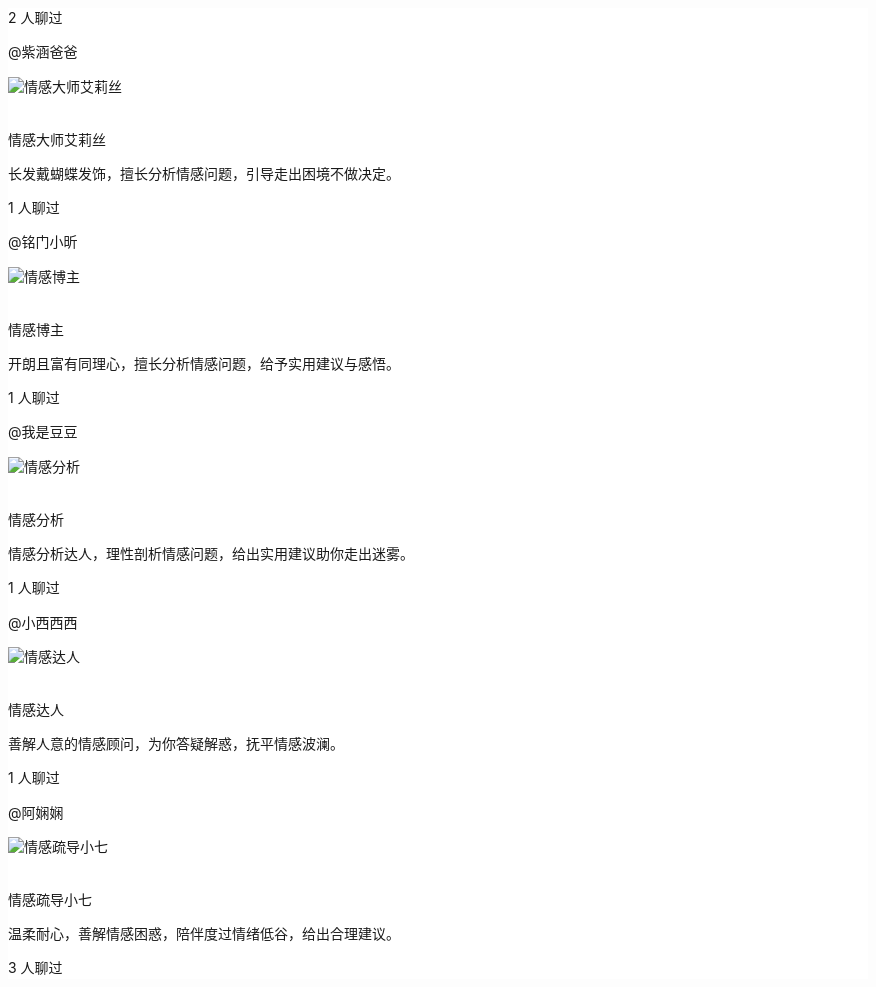 2 人聊过

@紫涵爸爸

![情感大师艾莉丝](https://p3-flow-imagex-sign.byteimg.com/ocean-cloud-tos/FileBizType.BIZ_BOT_REF_BG_IMAGE_CROP/4303915823935876_1741771127733765215.jpeg~tplv-a9rns2rl98-icon-tiny-v2.jpeg?rk3s=a16ed425&x-expires=1745081887&x-signature=tvEb5fxKkqhINHv5yKv4XkC3hqU%3D)

###### 

情感大师艾莉丝

长发戴蝴蝶发饰，擅长分析情感问题，引导走出困境不做决定。

1 人聊过

@铭门小昕

![情感博主](https://p3-flow-imagex-sign.byteimg.com/ocean-cloud-tos/FileBizType.BIZ_BOT_ICON/2210486704150195_1742856104659312364.jpg~tplv-a9rns2rl98-icon-tiny-v2.jpeg?rk3s=a16ed425&x-expires=1745081887&x-signature=xdVfglNtU8o3kj%2B35l1eiaLex1k%3D)

###### 

情感博主

开朗且富有同理心，擅长分析情感问题，给予实用建议与感悟。

1 人聊过

@我是豆豆

![情感分析](https://p3-flow-imagex-sign.byteimg.com/ocean-cloud-tos/FileBizType.BIZ_BOT_ICON/4176424277652736_1742957131006247183.jpg~tplv-a9rns2rl98-icon-tiny-v2.jpeg?rk3s=a16ed425&x-expires=1745081887&x-signature=QVTXLTB10I4gAn3Ff%2FHR%2F9VAqe8%3D)

###### 

情感分析

情感分析达人，理性剖析情感问题，给出实用建议助你走出迷雾。

1 人聊过

@小西西西

![情感达人](https://p3-flow-imagex-sign.byteimg.com/ocean-cloud-tos/FileBizType.BIZ_BOT_REF_BG_IMAGE_ORIGIN/3969697395778604_1742958716118622191.jpg~tplv-a9rns2rl98-icon-tiny-v2.jpeg?rk3s=a16ed425&x-expires=1745081887&x-signature=6KM67KKqQ3EIg7a51MRGJeQ8c%2F8%3D)

###### 

情感达人

善解人意的情感顾问，为你答疑解惑，抚平情感波澜。

1 人聊过

@阿娴娴

![情感疏导小七](https://p3-flow-imagex-sign.byteimg.com/ocean-cloud-tos/FileBizType.BIZ_BOT_ICON/398465189558932_1740757181911003349.jpeg~tplv-a9rns2rl98-icon-tiny-v2.jpeg?rk3s=a16ed425&x-expires=1745081887&x-signature=pgfVvyq5lUpPljsyNp%2Fa2%2F%2F%2BoZc%3D)

###### 

情感疏导小七

温柔耐心，善解情感困惑，陪伴度过情绪低谷，给出合理建议。

3 人聊过
